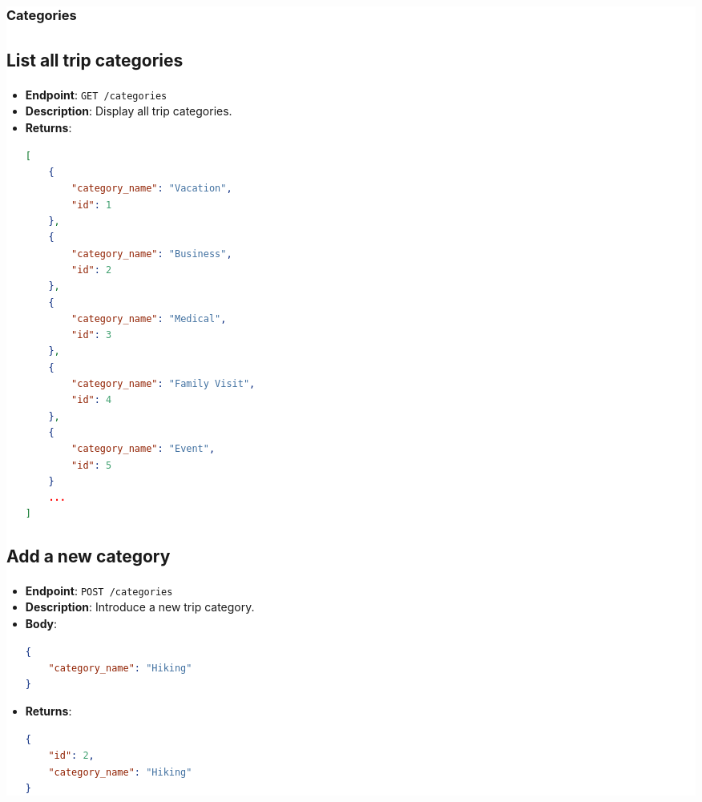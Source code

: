 ### **Categories**

## List all trip categories

- **Endpoint**: `GET /categories`
- **Description**: Display all trip categories.
- **Returns**:
    ```json
    [
        {
            "category_name": "Vacation",
            "id": 1
        },
        {
            "category_name": "Business",
            "id": 2
        },
        {
            "category_name": "Medical",
            "id": 3
        },
        {
            "category_name": "Family Visit",
            "id": 4
        },
        {
            "category_name": "Event",
            "id": 5
        }
        ...
    ]
    ```

## Add a new category

- **Endpoint**: `POST /categories`
- **Description**: Introduce a new trip category.
- **Body**:
    ```json
    {
        "category_name": "Hiking"
    }
    ```
- **Returns**:
    ```json
    {
        "id": 2,
        "category_name": "Hiking"
    }
    ```
